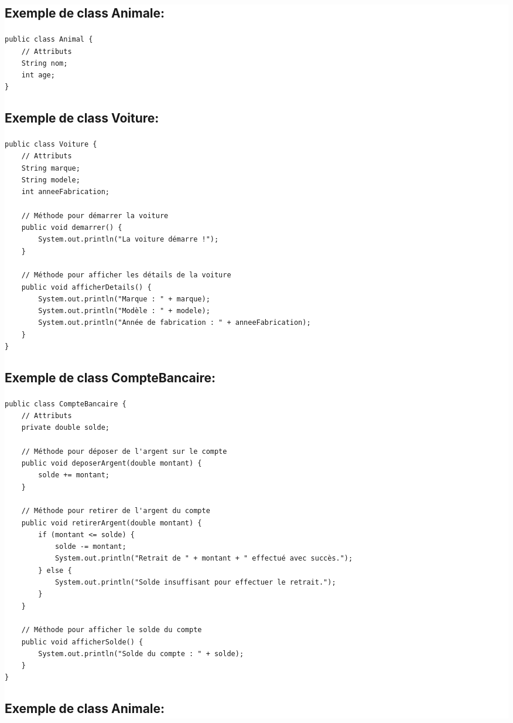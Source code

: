 ```
```

## Exemple de class Animale:
```
public class Animal {
    // Attributs
    String nom;
    int age;
}
```

## Exemple de class Voiture:
```
public class Voiture {
    // Attributs
    String marque;
    String modele;
    int anneeFabrication;

    // Méthode pour démarrer la voiture
    public void demarrer() {
        System.out.println("La voiture démarre !");
    }

    // Méthode pour afficher les détails de la voiture
    public void afficherDetails() {
        System.out.println("Marque : " + marque);
        System.out.println("Modèle : " + modele);
        System.out.println("Année de fabrication : " + anneeFabrication);
    }
}
```
## Exemple de class CompteBancaire:
```
public class CompteBancaire {
    // Attributs
    private double solde;

    // Méthode pour déposer de l'argent sur le compte
    public void deposerArgent(double montant) {
        solde += montant;
    }

    // Méthode pour retirer de l'argent du compte
    public void retirerArgent(double montant) {
        if (montant <= solde) {
            solde -= montant;
            System.out.println("Retrait de " + montant + " effectué avec succès.");
        } else {
            System.out.println("Solde insuffisant pour effectuer le retrait.");
        }
    }

    // Méthode pour afficher le solde du compte
    public void afficherSolde() {
        System.out.println("Solde du compte : " + solde);
    }
}
```
## Exemple de class Animale:
```
```